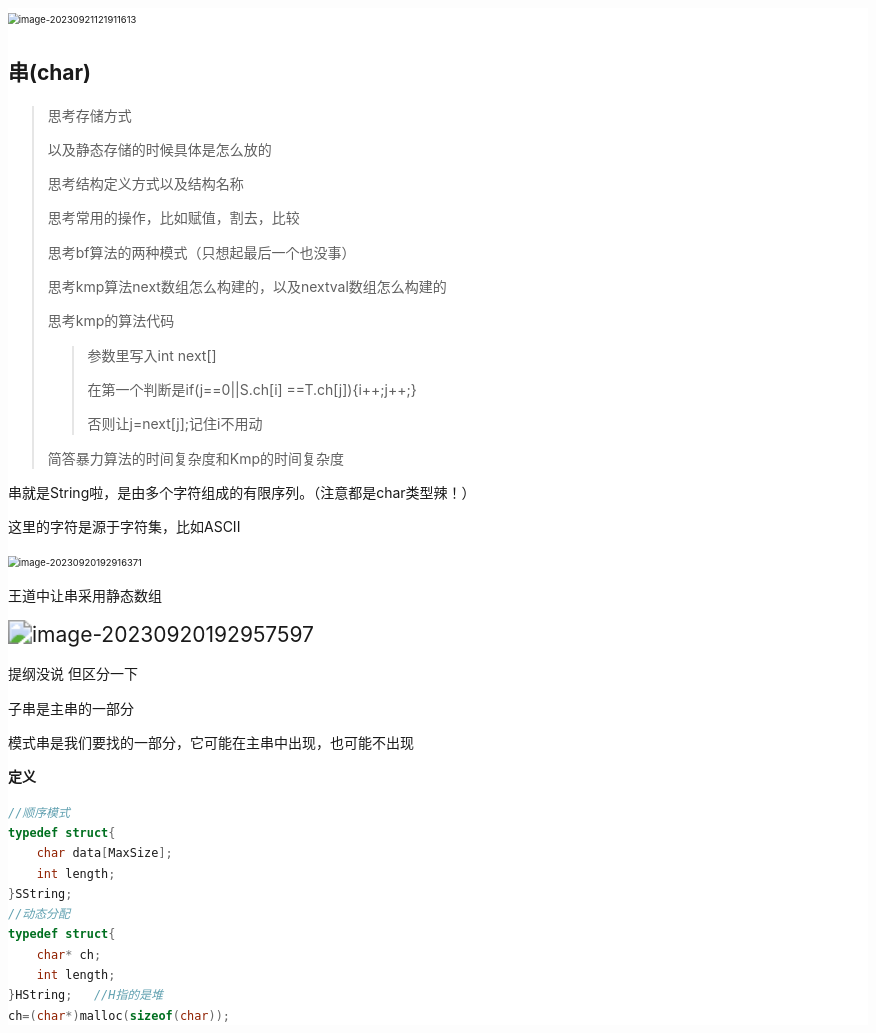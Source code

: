 <img src="C:\Users\朱嘉宜\AppData\Roaming\Typora\typora-user-images\image-20230921121911613.png" alt="image-20230921121911613" style="zoom: 67%;" />

## 串(char)

> 思考存储方式
>
> 以及静态存储的时候具体是怎么放的 
>
> 思考结构定义方式以及结构名称
>
> 思考常用的操作，比如赋值，割去，比较
>
> 思考bf算法的两种模式（只想起最后一个也没事）
>
> 思考kmp算法next数组怎么构建的，以及nextval数组怎么构建的
>
> 思考kmp的算法代码
>
> > 参数里写入int next[]
> >
> > 在第一个判断是if(j==0||S.ch[i] ==T.ch[j]){i++;j++;}
> >
> > 否则让j=next[j];记住i不用动
>
> 简答暴力算法的时间复杂度和Kmp的时间复杂度

串就是String啦，是由多个字符组成的有限序列。（注意都是char类型辣！）

这里的字符是源于字符集，比如ASCII

<img src="C:\Users\朱嘉宜\AppData\Roaming\Typora\typora-user-images\image-20230920192916371.png" alt="image-20230920192916371" style="zoom: 67%;" />

王道中让串采用静态数组

<img src="C:\Users\朱嘉宜\AppData\Roaming\Typora\typora-user-images\image-20230920192957597.png" alt="image-20230920192957597" style="zoom: 150%;" />

提纲没说 但区分一下

子串是主串的一部分

模式串是我们要找的一部分，它可能在主串中出现，也可能不出现

**定义**

```C++
//顺序模式
typedef struct{
    char data[MaxSize];
    int length;
}SString;
//动态分配
typedef struct{
    char* ch;
    int length;
}HString;	//H指的是堆
ch=(char*)malloc(sizeof(char));	
```
